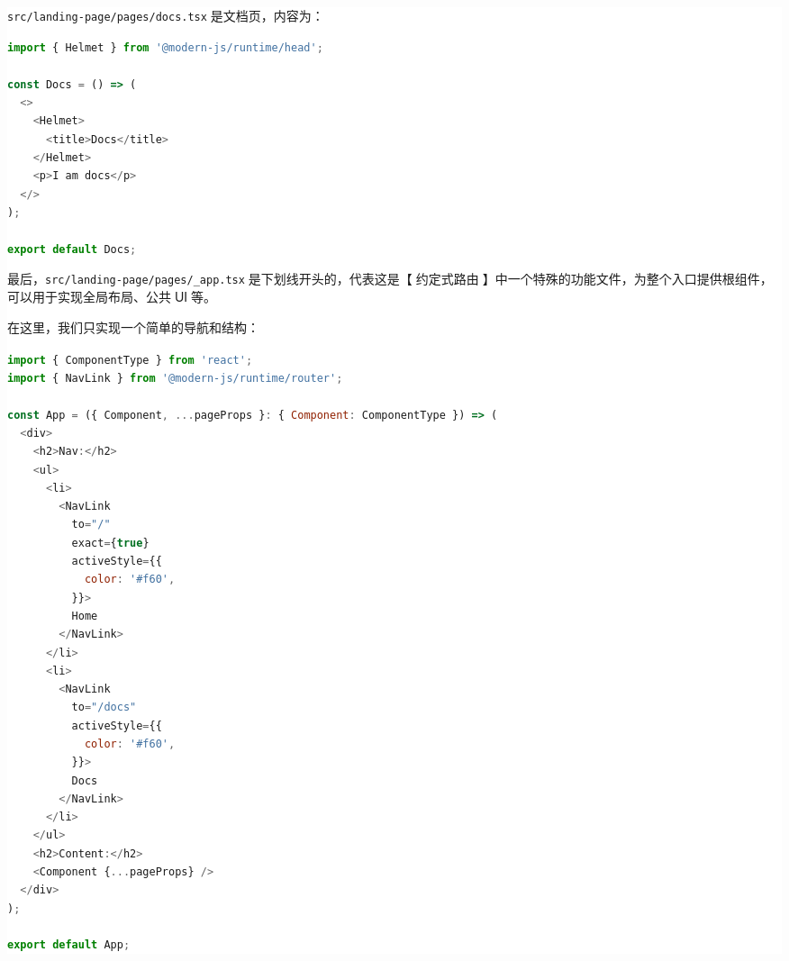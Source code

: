 `src/landing-page/pages/docs.tsx` 是文档页，内容为：

```js
import { Helmet } from '@modern-js/runtime/head';

const Docs = () => (
  <>
    <Helmet>
      <title>Docs</title>
    </Helmet>
    <p>I am docs</p>
  </>
);

export default Docs;
```

最后，`src/landing-page/pages/_app.tsx` 是下划线开头的，代表这是【 约定式路由 】中一个特殊的功能文件，为整个入口提供根组件，可以用于实现全局布局、公共 UI 等。

在这里，我们只实现一个简单的导航和结构：

```js
import { ComponentType } from 'react';
import { NavLink } from '@modern-js/runtime/router';

const App = ({ Component, ...pageProps }: { Component: ComponentType }) => (
  <div>
    <h2>Nav:</h2>
    <ul>
      <li>
        <NavLink
          to="/"
          exact={true}
          activeStyle={{
            color: '#f60',
          }}>
          Home
        </NavLink>
      </li>
      <li>
        <NavLink
          to="/docs"
          activeStyle={{
            color: '#f60',
          }}>
          Docs
        </NavLink>
      </li>
    </ul>
    <h2>Content:</h2>
    <Component {...pageProps} />
  </div>
);

export default App;
```
